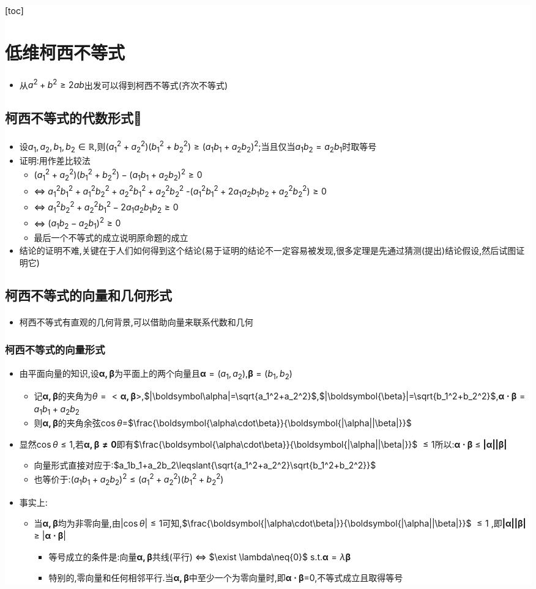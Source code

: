 [toc]

# 低维柯西不等式

- 从$a^2+b^2\geqslant2ab$出发可以得到柯西不等式(齐次不等式)

## 柯西不等式的代数形式👺

- 设$a_1,a_2,b_1,b_2\in\mathbb{R}$,则$(a_1^2+a_2^2)(b_1^2+b_2^2)\geqslant{(a_1b_1+a_2b_2)^2}$;当且仅当$a_1b_2=a_2b_1$时取等号
- 证明:用作差比较法
  - $(a_1^2+a_2^2)(b_1^2+b_2^2)-(a_1b_1+a_2b_2)^2\geqslant{0}$
  - $\Leftrightarrow$ $a_1^2b_1^2+a_1^2b_2^2+a_2^2b_1^2+a_2^2b_2^2$ -$(a_1^2b_1^2+2a_1a_2b_1b_2+a_2^2b_2^2)\geqslant{0}$
  - $\Leftrightarrow$ $a_1^2b_2^2+a_2^2b_1^2-2a_1a_2b_1b_2\geqslant{0}$
  - $\Leftrightarrow$ $(a_1b_2-a_2b_1)^2\geqslant{0}$
  - 最后一个不等式的成立说明原命题的成立
- 结论的证明不难,关键在于人们如何得到这个结论(易于证明的结论不一定容易被发现,很多定理是先通过猜测(提出)结论假设,然后试图证明它)

## 柯西不等式的向量和几何形式

- 柯西不等式有直观的几何背景,可以借助向量来联系代数和几何

### 柯西不等式的向量形式

- 由平面向量的知识,设$\boldsymbol{\alpha,\beta}$为平面上的两个向量且$\boldsymbol{\alpha}=(a_1,a_2)$,$\boldsymbol{\beta}=(b_1,b_2)$
  - 记$\boldsymbol{\alpha,\beta}$的夹角为$\theta=<\boldsymbol{\alpha,\beta}>$,$|\boldsymbol\alpha|=\sqrt{a_1^2+a_2^2}$,$|\boldsymbol{\beta}|=\sqrt{b_1^2+b_2^2}$,$\boldsymbol{\alpha\cdot{\beta}}=a_1b_1+a_2b_2$
  - 则$\boldsymbol{\alpha,\beta}$的夹角余弦$\cos\theta$=$\frac{\boldsymbol{\alpha\cdot\beta}}{\boldsymbol{|\alpha||\beta|}}$

- 显然$\cos\theta\leqslant{1}$,若$\boldsymbol{\alpha,\beta\neq{0}}$即有$\frac{\boldsymbol{\alpha\cdot\beta}}{\boldsymbol{|\alpha||\beta|}}$ $\leqslant{1}$所以:$\boldsymbol{\alpha\cdot\beta}$ $\leqslant$ ${\boldsymbol{|\alpha||\beta|}}$

  - 向量形式直接对应于:$a_1b_1+a_2b_2\leqslant{\sqrt{a_1^2+a_2^2}\sqrt{b_1^2+b_2^2}}$
  - 也等价于:$(a_1b_1+a_2b_2)^2\leqslant{{(a_1^2+a_2^2)}{(b_1^2+b_2^2)}}$

- 事实上:

  - 当$\boldsymbol{\alpha,\beta}$均为非零向量,由$|\cos\theta|\leqslant{1}$可知,$\frac{\boldsymbol{|\alpha\cdot\beta|}}{\boldsymbol{|\alpha||\beta|}}$ $\leqslant{1}$ ,即${\boldsymbol{|\alpha||\beta|}}$ $\geqslant$ $|\boldsymbol{\alpha\cdot\beta}|$

    - 等号成立的条件是:向量$\boldsymbol{\alpha,\beta}$共线(平行) $\Leftrightarrow$ $\exist \lambda\neq{0}$ s.t.$\boldsymbol{\alpha}=\lambda\boldsymbol{\beta}$


    - 特别的,零向量和任何相邻平行.当$\boldsymbol{\alpha,\beta}$中至少一个为零向量时,即$\boldsymbol{\alpha\cdot{\beta}}$=0,不等式成立且取得等号

